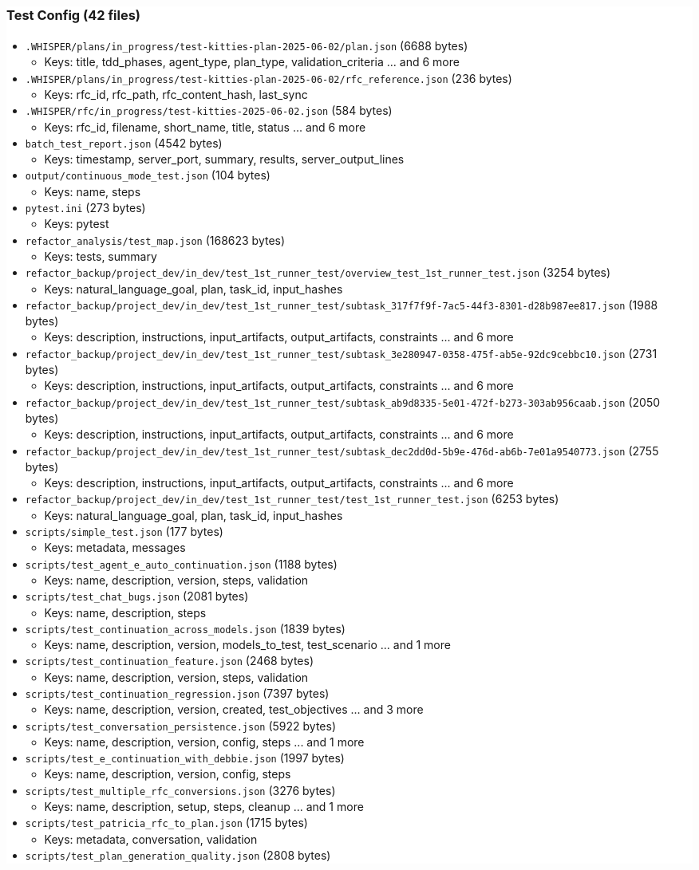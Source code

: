 ### Test Config (42 files)
- `.WHISPER/plans/in_progress/test-kitties-plan-2025-06-02/plan.json` (6688 bytes)
  - Keys: title, tdd_phases, agent_type, plan_type, validation_criteria
    ... and 6 more
- `.WHISPER/plans/in_progress/test-kitties-plan-2025-06-02/rfc_reference.json` (236 bytes)
  - Keys: rfc_id, rfc_path, rfc_content_hash, last_sync
- `.WHISPER/rfc/in_progress/test-kitties-2025-06-02.json` (584 bytes)
  - Keys: rfc_id, filename, short_name, title, status
    ... and 6 more
- `batch_test_report.json` (4542 bytes)
  - Keys: timestamp, server_port, summary, results, server_output_lines
- `output/continuous_mode_test.json` (104 bytes)
  - Keys: name, steps
- `pytest.ini` (273 bytes)
  - Keys: pytest
- `refactor_analysis/test_map.json` (168623 bytes)
  - Keys: tests, summary
- `refactor_backup/project_dev/in_dev/test_1st_runner_test/overview_test_1st_runner_test.json` (3254 bytes)
  - Keys: natural_language_goal, plan, task_id, input_hashes
- `refactor_backup/project_dev/in_dev/test_1st_runner_test/subtask_317f7f9f-7ac5-44f3-8301-d28b987ee817.json` (1988 bytes)
  - Keys: description, instructions, input_artifacts, output_artifacts, constraints
    ... and 6 more
- `refactor_backup/project_dev/in_dev/test_1st_runner_test/subtask_3e280947-0358-475f-ab5e-92dc9cebbc10.json` (2731 bytes)
  - Keys: description, instructions, input_artifacts, output_artifacts, constraints
    ... and 6 more
- `refactor_backup/project_dev/in_dev/test_1st_runner_test/subtask_ab9d8335-5e01-472f-b273-303ab956caab.json` (2050 bytes)
  - Keys: description, instructions, input_artifacts, output_artifacts, constraints
    ... and 6 more
- `refactor_backup/project_dev/in_dev/test_1st_runner_test/subtask_dec2dd0d-5b9e-476d-ab6b-7e01a9540773.json` (2755 bytes)
  - Keys: description, instructions, input_artifacts, output_artifacts, constraints
    ... and 6 more
- `refactor_backup/project_dev/in_dev/test_1st_runner_test/test_1st_runner_test.json` (6253 bytes)
  - Keys: natural_language_goal, plan, task_id, input_hashes
- `scripts/simple_test.json` (177 bytes)
  - Keys: metadata, messages
- `scripts/test_agent_e_auto_continuation.json` (1188 bytes)
  - Keys: name, description, version, steps, validation
- `scripts/test_chat_bugs.json` (2081 bytes)
  - Keys: name, description, steps
- `scripts/test_continuation_across_models.json` (1839 bytes)
  - Keys: name, description, version, models_to_test, test_scenario
    ... and 1 more
- `scripts/test_continuation_feature.json` (2468 bytes)
  - Keys: name, description, version, steps, validation
- `scripts/test_continuation_regression.json` (7397 bytes)
  - Keys: name, description, version, created, test_objectives
    ... and 3 more
- `scripts/test_conversation_persistence.json` (5922 bytes)
  - Keys: name, description, version, config, steps
    ... and 1 more
- `scripts/test_e_continuation_with_debbie.json` (1997 bytes)
  - Keys: name, description, version, config, steps
- `scripts/test_multiple_rfc_conversions.json` (3276 bytes)
  - Keys: name, description, setup, steps, cleanup
    ... and 1 more
- `scripts/test_patricia_rfc_to_plan.json` (1715 bytes)
  - Keys: metadata, conversation, validation
- `scripts/test_plan_generation_quality.json` (2808 bytes)